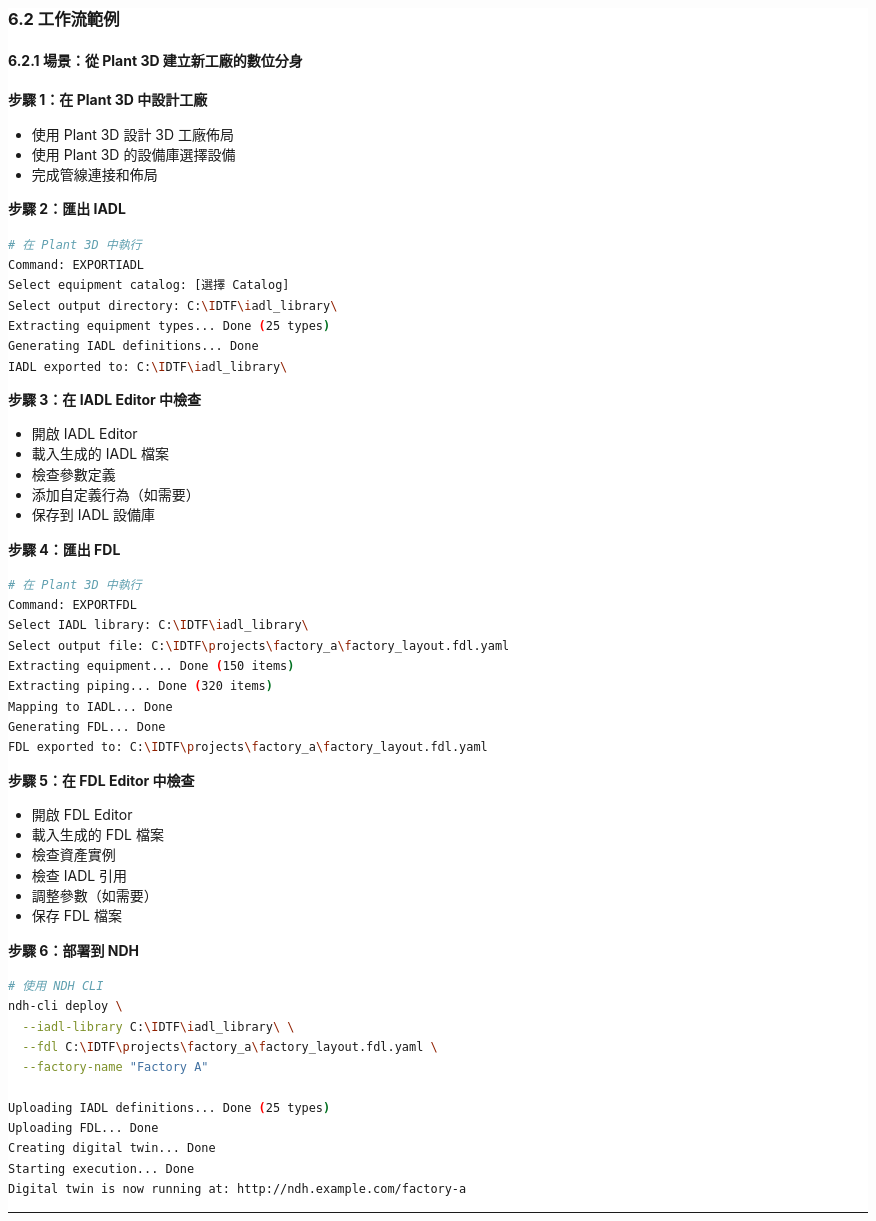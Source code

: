### 6.2 工作流範例

#### 6.2.1 場景：從 Plant 3D 建立新工廠的數位分身

**步驟 1：在 Plant 3D 中設計工廠**
- 使用 Plant 3D 設計 3D 工廠佈局
- 使用 Plant 3D 的設備庫選擇設備
- 完成管線連接和佈局

**步驟 2：匯出 IADL**
```bash
# 在 Plant 3D 中執行
Command: EXPORTIADL
Select equipment catalog: [選擇 Catalog]
Select output directory: C:\IDTF\iadl_library\
Extracting equipment types... Done (25 types)
Generating IADL definitions... Done
IADL exported to: C:\IDTF\iadl_library\
```

**步驟 3：在 IADL Editor 中檢查**
- 開啟 IADL Editor
- 載入生成的 IADL 檔案
- 檢查參數定義
- 添加自定義行為（如需要）
- 保存到 IADL 設備庫

**步驟 4：匯出 FDL**
```bash
# 在 Plant 3D 中執行
Command: EXPORTFDL
Select IADL library: C:\IDTF\iadl_library\
Select output file: C:\IDTF\projects\factory_a\factory_layout.fdl.yaml
Extracting equipment... Done (150 items)
Extracting piping... Done (320 items)
Mapping to IADL... Done
Generating FDL... Done
FDL exported to: C:\IDTF\projects\factory_a\factory_layout.fdl.yaml
```

**步驟 5：在 FDL Editor 中檢查**
- 開啟 FDL Editor
- 載入生成的 FDL 檔案
- 檢查資產實例
- 檢查 IADL 引用
- 調整參數（如需要）
- 保存 FDL 檔案

**步驟 6：部署到 NDH**
```bash
# 使用 NDH CLI
ndh-cli deploy \
  --iadl-library C:\IDTF\iadl_library\ \
  --fdl C:\IDTF\projects\factory_a\factory_layout.fdl.yaml \
  --factory-name "Factory A"

Uploading IADL definitions... Done (25 types)
Uploading FDL... Done
Creating digital twin... Done
Starting execution... Done
Digital twin is now running at: http://ndh.example.com/factory-a
```

---